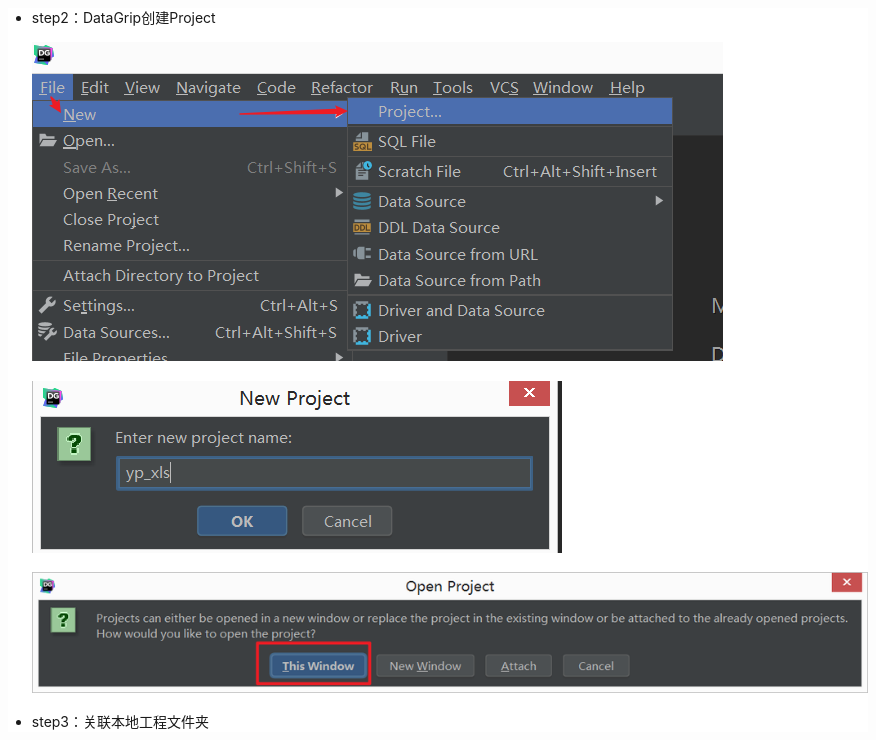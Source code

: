 - step2：DataGrip创建Project

  ![image-20211009224420277](assets/image-20211009224420277.png)

  ![image-20211009224520331](assets/image-20211009224520331.png)

  ![image-20211009224537254](assets/image-20211009224537254.png)

- step3：关联本地工程文件夹
